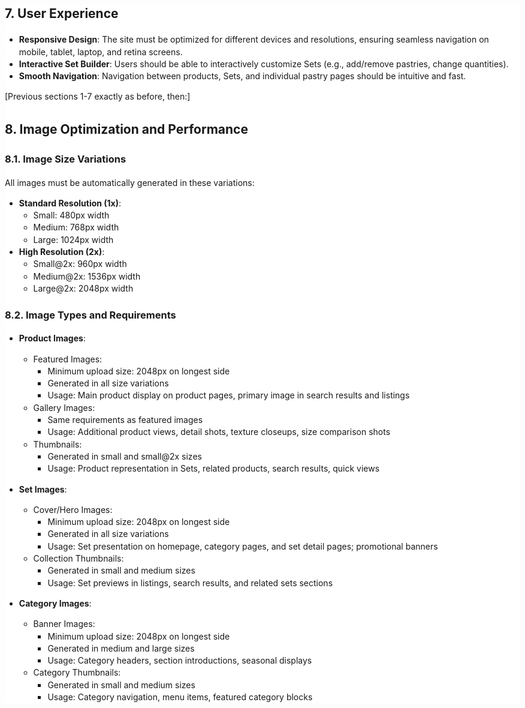 ## 7. User Experience
- **Responsive Design**: The site must be optimized for different devices and resolutions, ensuring seamless navigation on mobile, tablet, laptop, and retina screens.
- **Interactive Set Builder**: Users should be able to interactively customize Sets (e.g., add/remove pastries, change quantities).
- **Smooth Navigation**: Navigation between products, Sets, and individual pastry pages should be intuitive and fast.


[Previous sections 1-7 exactly as before, then:]

## 8. Image Optimization and Performance
### 8.1. Image Size Variations
All images must be automatically generated in these variations:
- **Standard Resolution (1x)**:
  - Small: 480px width
  - Medium: 768px width
  - Large: 1024px width
- **High Resolution (2x)**:
  - Small@2x: 960px width
  - Medium@2x: 1536px width
  - Large@2x: 2048px width

### 8.2. Image Types and Requirements
- **Product Images**:
  - Featured Images:
    - Minimum upload size: 2048px on longest side
    - Generated in all size variations
    - Usage: Main product display on product pages, primary image in search results and listings
  - Gallery Images:
    - Same requirements as featured images
    - Usage: Additional product views, detail shots, texture closeups, size comparison shots
  - Thumbnails:
    - Generated in small and small@2x sizes
    - Usage: Product representation in Sets, related products, search results, quick views

- **Set Images**:
  - Cover/Hero Images:
    - Minimum upload size: 2048px on longest side
    - Generated in all size variations
    - Usage: Set presentation on homepage, category pages, and set detail pages; promotional banners
  - Collection Thumbnails:
    - Generated in small and medium sizes
    - Usage: Set previews in listings, search results, and related sets sections

- **Category Images**:
  - Banner Images:
    - Minimum upload size: 2048px on longest side
    - Generated in medium and large sizes
    - Usage: Category headers, section introductions, seasonal displays
  - Category Thumbnails:
    - Generated in small and medium sizes
    - Usage: Category navigation, menu items, featured category blocks
